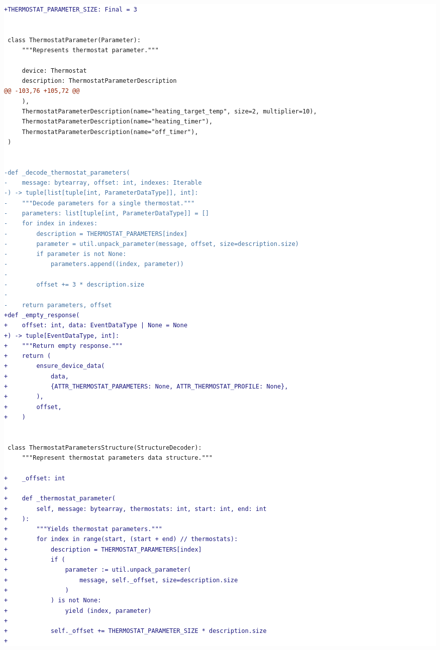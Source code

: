 ```diff
+THERMOSTAT_PARAMETER_SIZE: Final = 3
 
 
 class ThermostatParameter(Parameter):
     """Represents thermostat parameter."""
 
     device: Thermostat
     description: ThermostatParameterDescription
@@ -103,76 +105,72 @@
     ),
     ThermostatParameterDescription(name="heating_target_temp", size=2, multiplier=10),
     ThermostatParameterDescription(name="heating_timer"),
     ThermostatParameterDescription(name="off_timer"),
 )
 
 
-def _decode_thermostat_parameters(
-    message: bytearray, offset: int, indexes: Iterable
-) -> tuple[list[tuple[int, ParameterDataType]], int]:
-    """Decode parameters for a single thermostat."""
-    parameters: list[tuple[int, ParameterDataType]] = []
-    for index in indexes:
-        description = THERMOSTAT_PARAMETERS[index]
-        parameter = util.unpack_parameter(message, offset, size=description.size)
-        if parameter is not None:
-            parameters.append((index, parameter))
-
-        offset += 3 * description.size
-
-    return parameters, offset
+def _empty_response(
+    offset: int, data: EventDataType | None = None
+) -> tuple[EventDataType, int]:
+    """Return empty response."""
+    return (
+        ensure_device_data(
+            data,
+            {ATTR_THERMOSTAT_PARAMETERS: None, ATTR_THERMOSTAT_PROFILE: None},
+        ),
+        offset,
+    )
 
 
 class ThermostatParametersStructure(StructureDecoder):
     """Represent thermostat parameters data structure."""
 
+    _offset: int
+
+    def _thermostat_parameter(
+        self, message: bytearray, thermostats: int, start: int, end: int
+    ):
+        """Yields thermostat parameters."""
+        for index in range(start, (start + end) // thermostats):
+            description = THERMOSTAT_PARAMETERS[index]
+            if (
+                parameter := util.unpack_parameter(
+                    message, self._offset, size=description.size
+                )
+            ) is not None:
+                yield (index, parameter)
+
+            self._offset += THERMOSTAT_PARAMETER_SIZE * description.size
+
```